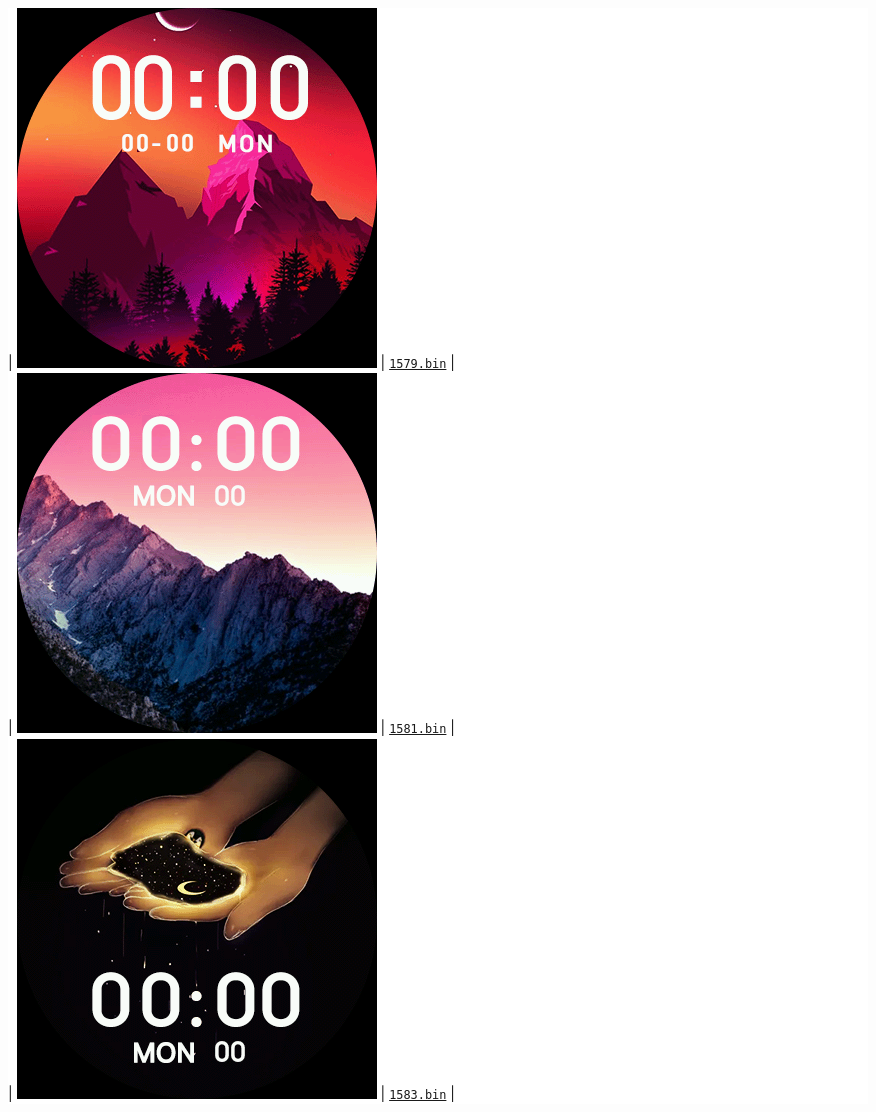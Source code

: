  | ![watchface](1579.png?raw=true "watchface") | [`1579.bin`](https://github.com/fbiego/watch-face-wearfit/raw/main/dials/X5Pro/1579.bin) |  
 | ![watchface](1581.png?raw=true "watchface") | [`1581.bin`](https://github.com/fbiego/watch-face-wearfit/raw/main/dials/X5Pro/1581.bin) |  
 | ![watchface](1583.png?raw=true "watchface") | [`1583.bin`](https://github.com/fbiego/watch-face-wearfit/raw/main/dials/X5Pro/1583.bin) |  
